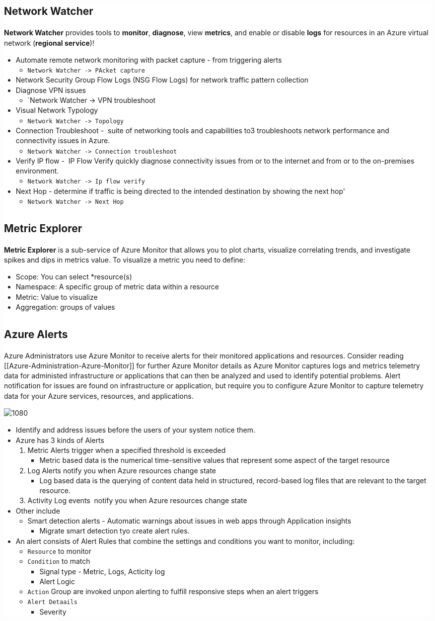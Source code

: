 ## Network Watcher

**Network Watcher** provides tools to **monitor**, **diagnose**, view **metrics**, and enable or disable **logs** for resources in an Azure virtual network (**regional service**)!
- Automate remote network monitoring with packet capture - from triggering alerts
	-  `Network Watcher -> PAcket capture`
- Network Security Group Flow Logs (NSG Flow Logs) for network traffic pattern collection
- Diagnose VPN issues
	- `Network Watcher -> VPN troubleshoot
- Visual Network Typology 
	- `Network Watcher -> Topology`
- Connection Troubleshoot -  suite of networking tools and capabilities to3 troubleshoots network performance and connectivity issues in Azure.
	 - `Network Watcher -> Connection troubleshoot`
- Verify IP flow -  IP Flow Verify quickly diagnose connectivity issues from or to the internet and from or to the on-premises environment.
	- `Network Watcher -> Ip flow verify`
- Next Hop - determine if traffic is being directed to the intended destination by showing the next hop'
	- `Network Watcher -> Next Hop`

## Metric Explorer
 
 **Metric Explorer** is a sub-service of Azure Monitor that allows you to plot charts, visualize correlating trends, and investigate spikes and dips in metrics value. To visualize a metric you need to define:
- Scope: You can select \*resource(s)
- Namespace: A specific group of metric data within a resource
- Metric: Value to visualize
- Aggregation: groups of values

## Azure Alerts

Azure Administrators use Azure Monitor to receive alerts for their monitored applications and resources. Consider reading [[Azure-Administration-Azure-Monitor]] for further Azure Monitor details as Azure Monitor captures logs and metrics telemetry data for administed infrastructure or applications that can then be analyzed and used to identify potential problems. Alert notification for issues are found on infrastructure or application, but require you to configure Azure Monitor to capture telemetry data for your Azure services, resources, and applications.

![1080](azurealertsdescriptionimage.png)

- Identify and address issues before the users of your system notice them.
- Azure has 3 kinds of Alerts
	1. Metric Alerts trigger when a specified threshold is exceeded
		- Metric based data is the numerical time-sensitive values that represent some aspect of the target resource 
	1. Log Alerts notify you when Azure resources change state
		- Log based data is the querying of content data held in structured, record-based log files that are relevant to the target resource.
	2. Activity Log events  notify you when Azure resources change state
- Other include
	- Smart detection alerts - Automatic warnings about issues in web apps through Application insights 
		- Migrate smart detection tyo create alert rules. 
- An alert consists of Alert Rules that combine the settings and conditions you want to monitor, including:    
	- `Resource` to monitor
	- `Condition` to match
		- Signal type  - Metric, Logs, Acticity log
		- Alert Logic
	- `Action` Group are invoked unpon alerting to fulfill responsive steps when an alert triggers
	- `Alert Detaails`
		- Severity